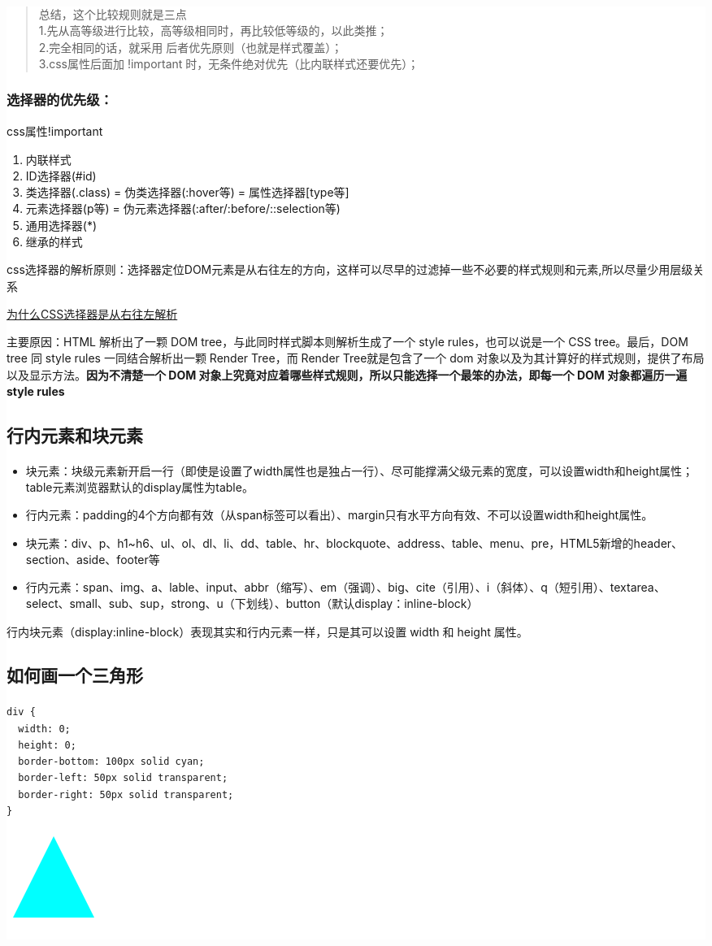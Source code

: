 > 总结，这个比较规则就是三点  
> 1.先从高等级进行比较，高等级相同时，再比较低等级的，以此类推；  
> 2.完全相同的话，就采用 后者优先原则（也就是样式覆盖）；  
> 3.css属性后面加 !important 时，无条件绝对优先（比内联样式还要优先）；

### 选择器的优先级：

css属性!important
1. 内联样式 
2. ID选择器(#id)
3. 类选择器(.class) = 伪类选择器(:hover等) = 属性选择器[type等] 
4. 元素选择器(p等) = 伪元素选择器(:after/:before/::selection等) 
5. 通用选择器(*) 
6. 继承的样式

css选择器的解析原则：选择器定位DOM元素是从右往左的方向，这样可以尽早的过滤掉一些不必要的样式规则和元素,所以尽量少用层级关系

[为什么CSS选择器是从右往左解析](https://blog.csdn.net/jinboker/article/details/52126021)

主要原因：HTML 解析出了一颗 DOM tree，与此同时样式脚本则解析生成了一个 style rules，也可以说是一个 CSS tree。最后，DOM tree 同 style rules 一同结合解析出一颗 Render Tree，而 Render Tree就是包含了一个 dom 对象以及为其计算好的样式规则，提供了布局以及显示方法。**因为不清楚一个 DOM 对象上究竟对应着哪些样式规则，所以只能选择一个最笨的办法，即每一个 DOM 对象都遍历一遍 style rules**

## 行内元素和块元素
* 块元素：块级元素新开启一行（即使是设置了width属性也是独占一行）、尽可能撑满父级元素的宽度，可以设置width和height属性；table元素浏览器默认的display属性为table。
* 行内元素：padding的4个方向都有效（从span标签可以看出）、margin只有水平方向有效、不可以设置width和height属性。

* 块元素：div、p、h1~h6、ul、ol、dl、li、dd、table、hr、blockquote、address、table、menu、pre，HTML5新增的header、section、aside、footer等
* 行内元素：span、img、a、lable、input、abbr（缩写）、em（强调）、big、cite（引用）、i（斜体）、q（短引用）、textarea、select、small、sub、sup，strong、u（下划线）、button（默认display：inline-block）

行内块元素（display:inline-block）表现其实和行内元素一样，只是其可以设置 width 和 height 属性。

## 如何画一个三角形
```
div {
  width: 0;
  height: 0;
  border-bottom: 100px solid cyan;
  border-left: 50px solid transparent;
  border-right: 50px solid transparent;
}
```
![alt](./imgs/CSS-2-7.png)
